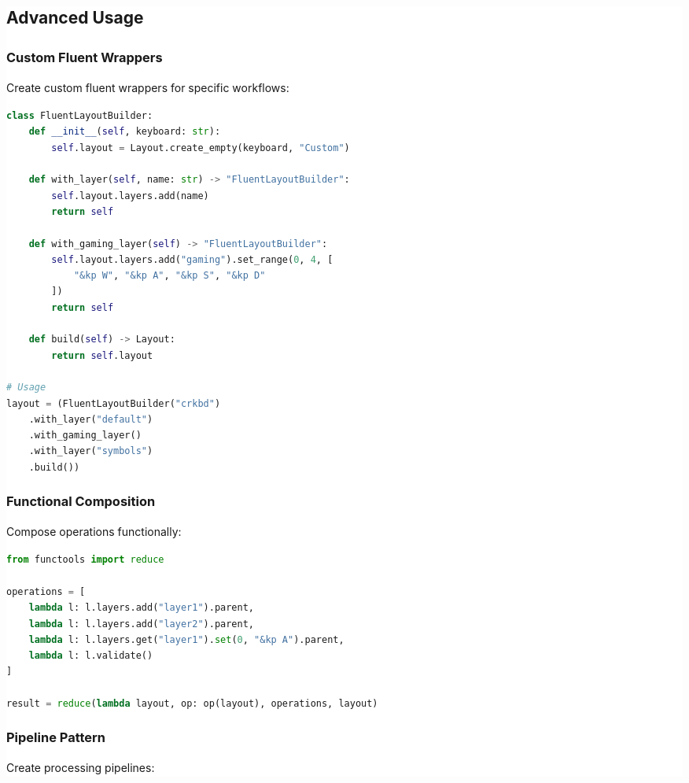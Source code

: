 
## Advanced Usage

### Custom Fluent Wrappers

Create custom fluent wrappers for specific workflows:

```python
class FluentLayoutBuilder:
    def __init__(self, keyboard: str):
        self.layout = Layout.create_empty(keyboard, "Custom")
    
    def with_layer(self, name: str) -> "FluentLayoutBuilder":
        self.layout.layers.add(name)
        return self
    
    def with_gaming_layer(self) -> "FluentLayoutBuilder":
        self.layout.layers.add("gaming").set_range(0, 4, [
            "&kp W", "&kp A", "&kp S", "&kp D"
        ])
        return self
    
    def build(self) -> Layout:
        return self.layout

# Usage
layout = (FluentLayoutBuilder("crkbd")
    .with_layer("default")
    .with_gaming_layer()
    .with_layer("symbols")
    .build())
```

### Functional Composition

Compose operations functionally:

```python
from functools import reduce

operations = [
    lambda l: l.layers.add("layer1").parent,
    lambda l: l.layers.add("layer2").parent,
    lambda l: l.layers.get("layer1").set(0, "&kp A").parent,
    lambda l: l.validate()
]

result = reduce(lambda layout, op: op(layout), operations, layout)
```

### Pipeline Pattern

Create processing pipelines:
